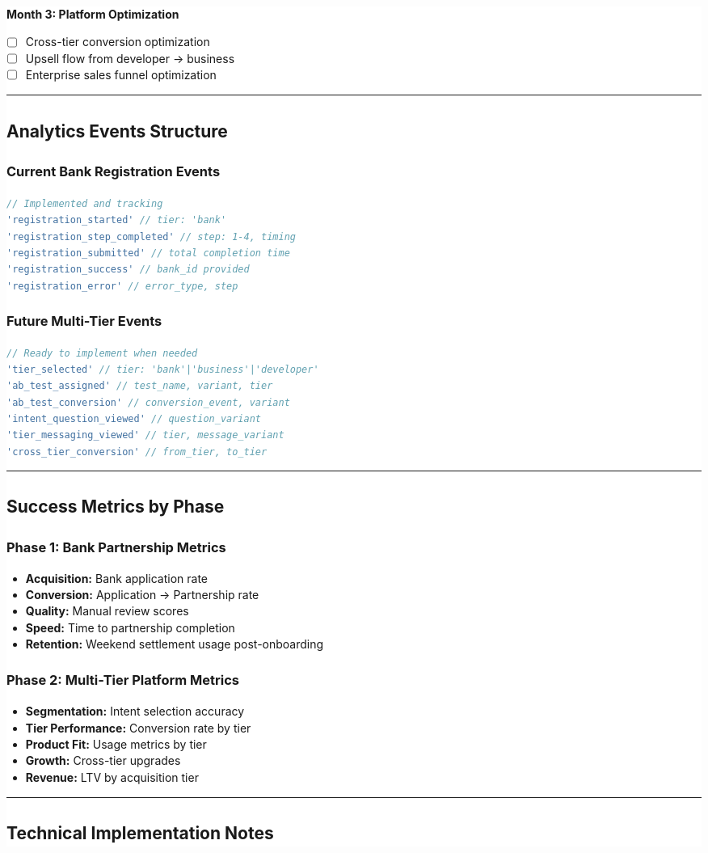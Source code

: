 **Month 3: Platform Optimization**
- [ ] Cross-tier conversion optimization
- [ ] Upsell flow from developer → business
- [ ] Enterprise sales funnel optimization

---

## Analytics Events Structure

### Current Bank Registration Events
```javascript
// Implemented and tracking
'registration_started' // tier: 'bank'
'registration_step_completed' // step: 1-4, timing
'registration_submitted' // total completion time
'registration_success' // bank_id provided
'registration_error' // error_type, step
```

### Future Multi-Tier Events
```javascript
// Ready to implement when needed
'tier_selected' // tier: 'bank'|'business'|'developer'
'ab_test_assigned' // test_name, variant, tier
'ab_test_conversion' // conversion_event, variant
'intent_question_viewed' // question_variant
'tier_messaging_viewed' // tier, message_variant
'cross_tier_conversion' // from_tier, to_tier
```

---

## Success Metrics by Phase

### Phase 1: Bank Partnership Metrics
- **Acquisition:** Bank application rate
- **Conversion:** Application → Partnership rate  
- **Quality:** Manual review scores
- **Speed:** Time to partnership completion
- **Retention:** Weekend settlement usage post-onboarding

### Phase 2: Multi-Tier Platform Metrics
- **Segmentation:** Intent selection accuracy
- **Tier Performance:** Conversion rate by tier
- **Product Fit:** Usage metrics by tier
- **Growth:** Cross-tier upgrades
- **Revenue:** LTV by acquisition tier

---

## Technical Implementation Notes
